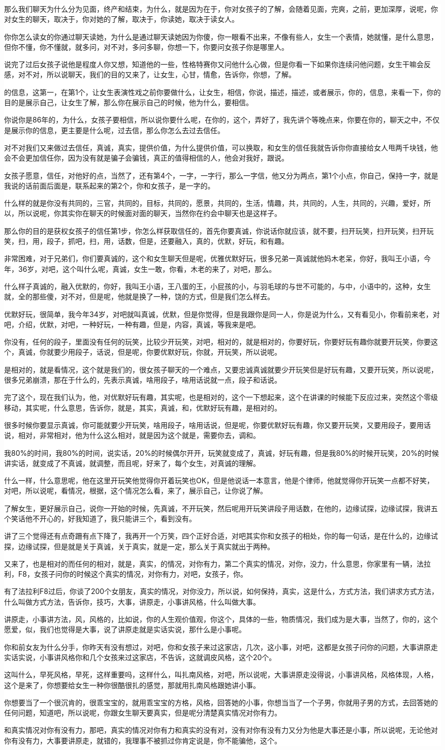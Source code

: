 那么我们聊天为什么分为见面，终产和结束，为什么，就是因为在于，你对女孩子的了解，会随着见面，完爽，之前，更加深厚，说呢，你对女生的聊天，取决于，你对她的了解，取决于，你读她，取决于读女人。

你你怎么读女的你通过聊天读她，为什么是通过聊天读她因为你傻，你一眼看不出来，不像有些人，女生一个表情，她就懂，是什么意思，但你不懂，你不懂就，就多问，对不对，多问多聊，你想一下，你要问女孩子你是哪里人。

说完了过后女孩子说他是程度人你又想，知道他的一些，性格特赛你又问他什么心做，但是你看一下如果你连续问他问题，女生干嘛会反感，对不对，所以说聊天，我们的目的又来了，让女生，心甘，情愈，告诉你，你想，了解。

的信息，这第一，在第1个，让女生表演性戏之前你要做什么，让女生，相信，你说，描述，描述，或者展示，你的，信息，来看一下，你的目的是展示自己，让女生了解，那么你在展示自己的时候，他为什么，要相信。

你说你是86年的，为什么，女孩子要相信，所以说你要什么呢，在你的，这个，弄好了，我先讲个等晚点来，你要在你的，聊天之中，不仅是展示你的信息，更主要是什么呢，过去信，那么你怎么去过去信任。

对不对我们又来做过去信任，真诚，真实，提供价值，为什么提供价值，可以换取，和女生的信任我就告诉你你直接给女人甩两千块钱，他会不会更加信任你，因为没有就是骗子会骗钱，真正的值得相信的人，他会对我好，跟说。

女孩子愿意，信任，对他好的点，当然了，还有第4个，一字，一字行，那么一字信，他又分为两点，第1个小点，你自己，保持一字，就是我说的话前面后面是，联系起来的第2个，你和女孩子，是一字的。

什么样的就是你没有共同的，三官，共同的，目标，共同的，愿景，共同的，生活，情趣，共，共同的，人生，共同的，兴趣，爱好，所以，所以说呢，你其实你在聊天的时候面对面的聊天，当然你在约会中聊天也是这样子。

那么你的目的是获权女孩子的信任第1步，你怎么样获取信任的，首先你要真诚，你说话你就应该，就不要，扫开玩笑，扫开玩笑，扫开玩笑，扫，用，段子，抓吧，扫，用，话数，但是，还要融入，真的，优默，好玩，和有趣。

非常困难，对于兄弟们，你们要真诚的，这个和女生聊天但是呢，优雅优默好玩，很多兄弟一真诚就他妈木老呆，你好，我叫王小语，今年，36岁，对吧，这个叫什么呢，真诚，女生一敢，你看，木老的来了，对吧，那么。

什么样子真诚的，融入优默的，你好，我叫王小语，王八蛋的王，小屁孩的小，与羽毛球的与世不可能的，与中，小语中的，这种，女生就，全的那些傻，对不对，但是呢，他就是换了一种，饶的方式，但是我们怎么样去。

优默好玩，很简单，我今年34岁，对吧就叫真诚，优默，但是你觉得，但是我跟你是同一人，你是说为什么，又有看见小，你看前来老，对吧，介绍，优默，对吧，一种好玩，一种有趣，但是，内容，真诚，等我来是吧。

你没有，任何的段子，里面没有任何的玩笑，比较少开玩笑，对吧，相对的，就是相对的，你要好玩，你要好玩有趣你就要开玩笑，你要这个，真诚，你就要少用段子，话说，但是呢，你要优默好玩，你就，开玩笑，所以说呢。

是相对的，就是看情况，这个就是我们的，很女孩子聊天的一个难点，又要忠诚真诚就要少开玩笑但是好玩有趣，又要开玩笑，所以说呢，很多兄弟崩溃，那在于什么的，先表示真诚，啥用段子，啥用话说就一点，段子和话说。

完了这个，现在我们认为，他，对优默好玩有趣，其实呢，也是相对的，这个一下想起来，这个在讲课的时候能下反应过来，突然这个零级移动，其实呢，什么意思，告诉你，就是，其实，真诚，和，优默好玩有趣，是相对的。

很多时候你要显示真诚，你可能就要少开玩笑，啥用段子，啥用话说，但是呢，你要优默好玩有趣，你又要开玩笑，又要用段子，要用话说，相对，非常相对，他为什么这么相对，就是因为这个就是，需要你去，调和。

我80%的时间，我80%的时间，说实话，20%的时候偶尔开开，玩笑就变成了，真诚，好玩有趣，但是我80%的时候开玩笑，20%的时候讲实话，就变成了不真诚，就调整，而且呢，好来了，每个女生，对真诚的理解。

什么一样，什么意思呢，他在这里开玩笑他觉得你开着玩笑也OK，但是他说话一本意言，他是个律师，他就觉得你开玩笑一点都不好笑，对吧，所以说呢，看情况，根据，这个情况怎么看，来了，展示自己，让你说了解。

了解女生，更好展示自己，说你一开始的时候，先真诚，不开玩笑，然后呢用开玩笑讲段子用话数，在他的，边缘试探，边缘试探，我讲五个笑话他不开心的，好我知道了，我只能讲三个，看到没有。

讲了三个觉得还有点奇跚有点下降了，我再开一个万笑，四个正好合适，对吧其实你和女孩子的相处，你的每一句话，是在什么的，边缘试探，边缘试探，但是就是关于真诚，关于真实，就是一定，那么关于真实就出于两种。

又来了，也是相对的而任何的相对，就是，真实，的情况，对你有力，第二个真实的情况，对你，没力，什么意思，你家里有一辆，法拉利，F8，女孩子问你的时候这个真实的情况，对你有力，对吧，女孩子，你。

有了法拉利F8过后，你谈了200个女朋友，真实的情况，对你没力，所以说，如何保持，真实，这是什么，方式方法，我们讲求方式方法，什么叫做方式方法，告诉你，技巧，大事，讲原走，小事讲风格，什么叫做大事。

讲原走，小事讲方法，风，风格的，比如说，你的人生观价值观，你这个，具体的一些，物质情况，我们成为是大事，当然了，你的，这个愿爱，似，我们也觉得是大事，说了讲原走就是实话实说，那什么是小事呢。

你和前女友为什么分手，你昨天有没有想过，对吧，你和女孩子来过这家店，几次，这小事，对吧，这都是女孩子问你的问题，大事讲原走实话实说，小事讲风格你和几个女孩来过这家店，不告诉，这就调皮风格，这个20个。

这叫什么，早死风格，早死，这样重要吗，这样什么，叫扎南风格，对吧，所以说呢，大事讲原走没得说，小事讲风格，风格体现，人格，这个是来了，你想要给女生一种你很酷很扎的感觉，那就用扎南风格跟她讲小事。

你想要当了一个很沉肯的，很乖宝宝的，就用乖宝宝的方格，风格，回答她的小事，你想当当了一个子男，你就用子男的方式，去回答她的任何问题，知道吧，所以说呢，你跟女生聊天要真实，但是呢分清楚真实情况对你有力。

和真实情况对你有没有力，那吧，真实的情况对你有力和真实的没有对，没有对你有没有力又分为他是大事还是小事，所以说呢，无论他对你有没有力，大事要讲原走，就错的，我理事不被抓过你肯定说是，你不能骗他，这个。
